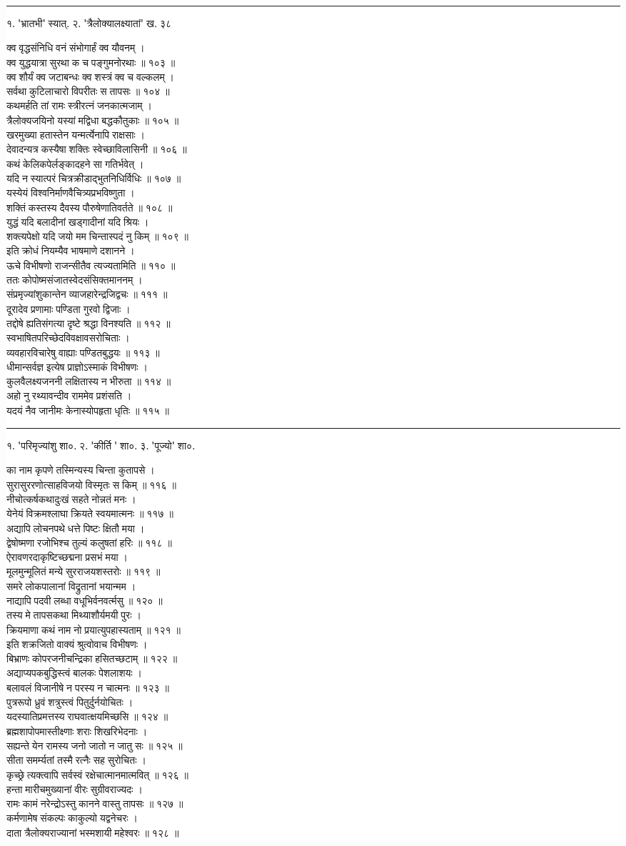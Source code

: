 
_________


१. 'भ्रातभी' स्यात्. २. 'त्रैलोक्यालक्ष्यातां' ख. ३८

क्व वृद्धसंनिधि वनं संभोगार्हं क्व यौवनम् ।  
क्व युद्धयात्रा सुरथा क च पङ्गुमनोरथाः ॥ १०३ ॥  
क्व शौर्यं क्व जटाबन्धः क्व शस्त्रं क्व च वल्कलम् ।  
सर्वथा कुटिलाचारो विपरीतः स तापसः ॥ १०४ ॥  
कथमर्हति तां रामः स्त्रीरत्नं जनकात्मजाम् ।  
त्रैलोक्यजयिनो यस्यां मद्विधा बद्धकौतुकाः ॥ १०५ ॥  
खरमुख्या हतास्तेन यन्मर्त्येनापि राक्षसाः ।  
देवादन्यत्र कस्यैषा शक्तिः स्वेच्छाविलासिनी ॥ १०६ ॥  
कथं केलिकपेर्लङ्कादहने सा गतिर्भवेत् ।  
यदि न स्यात्परं चित्रक्रीडाद्भुतनिधिर्विधिः ॥ १०७ ॥  
यस्येयं विश्वनिर्माणवैचित्र्यप्रभविष्णुता ।  
शक्तिं कस्तस्य दैवस्य पौरुषेणातिवर्तते ॥ १०८ ॥  
युद्धं यदि बलादीनां खड्गादीनां यदि श्रियः ।  
शक्त्यपेक्षो यदि जयो मम चिन्तास्पदं नु किम् ॥ १०९ ॥  
इति क्रोधं नियम्यैव भाषमाणे दशानने ।  
ऊचे विभीषणो राजन्सीतैव त्यज्यतामिति ॥ ११० ॥  
ततः कोपोष्मसंजातस्वेदसंसिक्तमाननम् ।  
संप्रमृज्यांशुकान्तेन व्याजहारेन्द्रजिद्वचः ॥ १११ ॥  
दूरादेव प्रणामाः पण्डिता गुरवो द्विजाः ।  
तद्दोषे ह्यतिसंगत्या दृष्टे श्रद्धा विनश्यति ॥ ११२ ॥  
स्वभाषितपरिच्छेदविवक्षावसरोचिताः ।  
व्यवहारविचारेषु वाह्याः पण्डितबुद्धयः ॥ ११३ ॥  
धीमान्सर्वज्ञ इत्येष प्राज्ञोऽस्माकं विभीषणः ।  
कुलवैलक्ष्यजननी लक्षितास्य न भीरुता ॥ ११४ ॥  
अहो नु रथ्यावन्दीव राममेव प्रशंसति ।  
यदयं नैव जानीमः केनास्योपहृता धृतिः ॥ ११५ ॥


_________


१. 'परिमृज्यांशु शा०. २. 'कीर्ति ' शा०. ३. 'पूज्यो' शा०.

का नाम कृपणे तस्मिन्यस्य चिन्ता कुतापसे ।  
सुरासुररणोत्साहविजयो विस्मृतः स किम् ॥ ११६ ॥  
नीचोत्कर्षकथादुःखं सहते नोन्नतं मनः ।  
येनेयं विक्रमश्लाघा क्रियते स्वयमात्मनः ॥ ११७ ॥  
अद्यापि लोचनपथे धत्ते पिष्टः क्षितौ मया ।  
द्वेषोष्मणा रजोभिश्च तुल्यं कलुषतां हरिः ॥ ११८ ॥  
ऐरावणरदाकृष्टिच्छद्मना प्रसभं मया ।  
मूलमुन्मूलितं मन्ये सुरराजयशस्तरोः ॥ ११९ ॥  
समरे लोकपालानां विद्रुतानां भयान्मम ।  
नाद्यापि पदवी लब्धा वधूभिर्वनवर्त्मसु ॥ १२० ॥  
तस्य मे तापसकथा मिथ्याशौर्यमयी पुरः ।  
क्रियमाणा कथं नाम नो प्रयात्युपहास्यताम् ॥ १२१ ॥  
इति शक्रजितो वाक्यं श्रुत्वोवाच विभीषणः ।  
बिभ्राणः कोपरजनीचन्द्रिका हसितच्छटाम् ॥ १२२ ॥  
अद्याप्यपकबुद्धिस्त्वं बालकः पेशलाशयः ।  
बलावलं विजानीषे न परस्य न चात्मनः ॥ १२३ ॥  
पुत्ररूपो ध्रुवं शत्रुस्त्वं पितुर्दुर्नयोचितः ।  
यदस्यातिप्रमत्तस्य राघवात्क्षयमिच्छसि ॥ १२४ ॥  
ब्रह्मशापोपमास्तीक्ष्णाः शराः शिखरिभेदनाः ।  
सह्यन्ते येन रामस्य जनो जातो न जातु सः ॥ १२५ ॥  
सीता समर्म्यतां तस्मै रत्नैः सह सुरोचितः ।  
कृच्छ्रे त्यक्त्वापि सर्वस्वं रक्षेचात्मानमात्मवित् ॥ १२६ ॥  
हन्ता मारीचमुख्यानां वीरः सुग्रीवराज्यदः ।  
रामः कामं नरेन्द्रोऽस्तु कानने वास्तु तापसः ॥ १२७ ॥  
कर्मणामेष संकल्पः काकुल्यो यद्वनेचरः ।  
दाता त्रैलोक्यराज्यानां भस्मशायी महेश्वरः ॥ १२८ ॥
